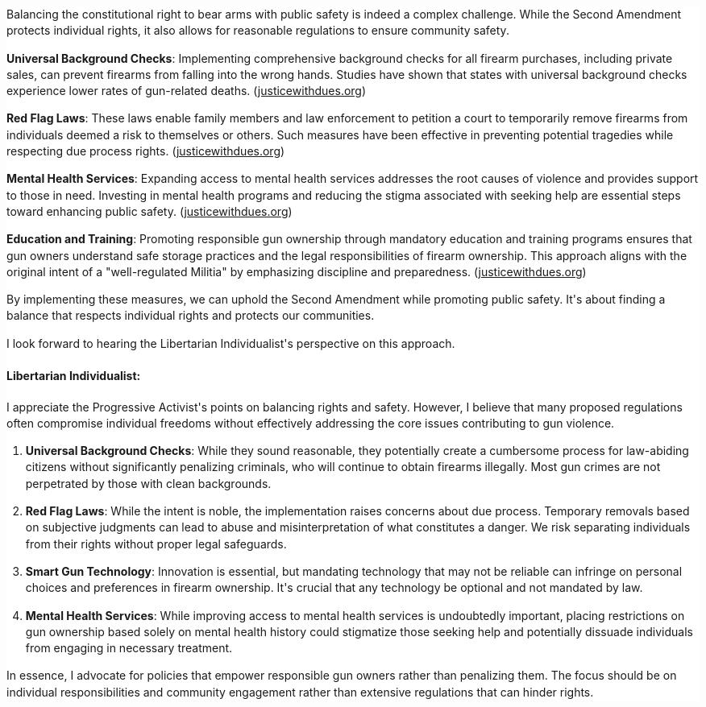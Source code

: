 Balancing the constitutional right to bear arms with public safety is indeed a complex challenge. While the Second Amendment protects individual rights, it also allows for reasonable regulations to ensure community safety.

**Universal Background Checks**: Implementing comprehensive background checks for all firearm purchases, including private sales, can prevent firearms from falling into the wrong hands. Studies have shown that states with universal background checks experience lower rates of gun-related deaths. ([justicewithdues.org](https://www.justicewithdues.org/solutions/gun-rights?utm_source=openai))

**Red Flag Laws**: These laws enable family members and law enforcement to petition a court to temporarily remove firearms from individuals deemed a risk to themselves or others. Such measures have been effective in preventing potential tragedies while respecting due process rights. ([justicewithdues.org](https://www.justicewithdues.org/solutions/gun-rights?utm_source=openai))

**Mental Health Services**: Expanding access to mental health services addresses the root causes of violence and provides support to those in need. Investing in mental health programs and reducing the stigma associated with seeking help are essential steps toward enhancing public safety. ([justicewithdues.org](https://www.justicewithdues.org/solutions/gun-rights?utm_source=openai))

**Education and Training**: Promoting responsible gun ownership through mandatory education and training programs ensures that gun owners understand safe storage practices and the legal responsibilities of firearm ownership. This approach aligns with the original intent of a "well-regulated Militia" by emphasizing discipline and preparedness. ([justicewithdues.org](https://www.justicewithdues.org/solutions/gun-rights?utm_source=openai))

By implementing these measures, we can uphold the Second Amendment while promoting public safety. It's about finding a balance that respects individual rights and protects our communities.

I look forward to hearing the Libertarian Individualist's perspective on this approach. 

#### Libertarian Individualist:

I appreciate the Progressive Activist's points on balancing rights and safety. However, I believe that many proposed regulations often compromise individual freedoms without effectively addressing the core issues contributing to gun violence.

1. **Universal Background Checks**: While they sound reasonable, they potentially create a cumbersome process for law-abiding citizens without significantly penalizing criminals, who will continue to obtain firearms illegally. Most gun crimes are not perpetrated by those with clean backgrounds.

2. **Red Flag Laws**: While the intent is noble, the implementation raises concerns about due process. Temporary removals based on subjective judgments can lead to abuse and misinterpretation of what constitutes a danger. We risk separating individuals from their rights without proper legal safeguards.

3. **Smart Gun Technology**: Innovation is essential, but mandating technology that may not be reliable can infringe on personal choices and preferences in firearm ownership. It's crucial that any technology be optional and not mandated by law.

4. **Mental Health Services**: While improving access to mental health services is undoubtedly important, placing restrictions on gun ownership based solely on mental health history could stigmatize those seeking help and potentially dissuade individuals from engaging in necessary treatment.

In essence, I advocate for policies that empower responsible gun owners rather than penalizing them. The focus should be on individual responsibilities and community engagement rather than extensive regulations that can hinder rights. 
